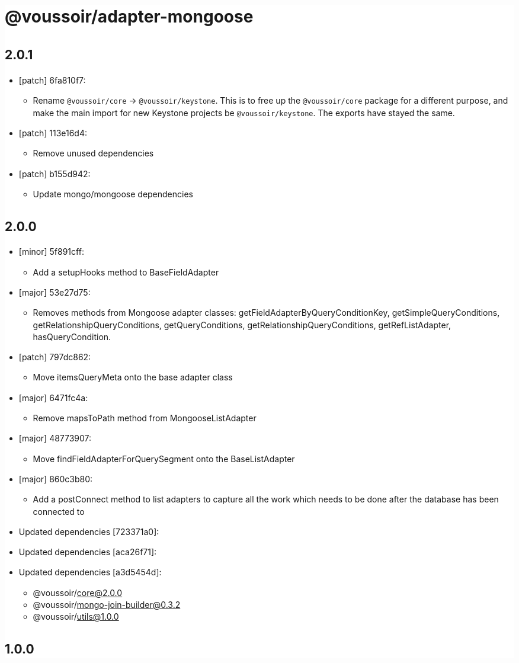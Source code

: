 # @voussoir/adapter-mongoose

## 2.0.1

- [patch] 6fa810f7:

  - Rename `@voussoir/core` -> `@voussoir/keystone`. This is to free up the
    `@voussoir/core` package for a different purpose, and make the main import for
    new Keystone projects be `@voussoir/keystone`. The exports have stayed the
    same.

- [patch] 113e16d4:

  - Remove unused dependencies

- [patch] b155d942:

  - Update mongo/mongoose dependencies

## 2.0.0

- [minor] 5f891cff:

  - Add a setupHooks method to BaseFieldAdapter

- [major] 53e27d75:

  - Removes methods from Mongoose adapter classes: getFieldAdapterByQueryConditionKey, getSimpleQueryConditions, getRelationshipQueryConditions, getQueryConditions, getRelationshipQueryConditions, getRefListAdapter, hasQueryCondition.

- [patch] 797dc862:

  - Move itemsQueryMeta onto the base adapter class

- [major] 6471fc4a:

  - Remove mapsToPath method from MongooseListAdapter

- [major] 48773907:

  - Move findFieldAdapterForQuerySegment onto the BaseListAdapter

- [major] 860c3b80:

  - Add a postConnect method to list adapters to capture all the work which needs to be done after the database has been connected to

- Updated dependencies [723371a0]:
- Updated dependencies [aca26f71]:
- Updated dependencies [a3d5454d]:
  - @voussoir/core@2.0.0
  - @voussoir/mongo-join-builder@0.3.2
  - @voussoir/utils@1.0.0

## 1.0.0
